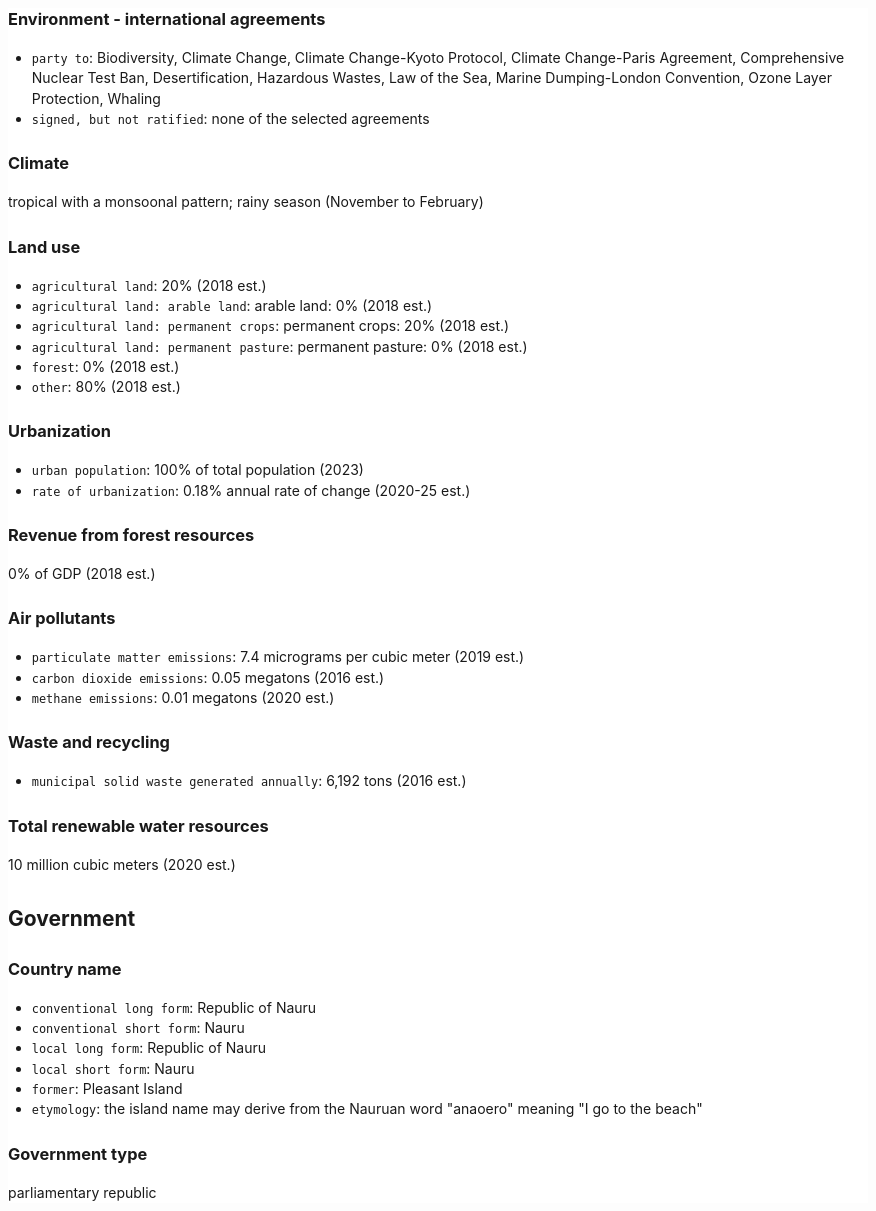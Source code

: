 ### Environment - international agreements
- `party to`: Biodiversity, Climate Change, Climate Change-Kyoto Protocol, Climate Change-Paris Agreement, Comprehensive Nuclear Test Ban, Desertification, Hazardous Wastes, Law of the Sea, Marine Dumping-London Convention, Ozone Layer Protection, Whaling
- `signed, but not ratified`: none of the selected agreements

### Climate
tropical with a monsoonal pattern; rainy season (November to February)

### Land use
- `agricultural land`: 20% (2018 est.)
- `agricultural land: arable land`: arable land: 0% (2018 est.)
- `agricultural land: permanent crops`: permanent crops: 20% (2018 est.)
- `agricultural land: permanent pasture`: permanent pasture: 0% (2018 est.)
- `forest`: 0% (2018 est.)
- `other`: 80% (2018 est.)

### Urbanization
- `urban population`: 100% of total population (2023)
- `rate of urbanization`: 0.18% annual rate of change (2020-25 est.)

### Revenue from forest resources
0% of GDP (2018 est.)

### Air pollutants
- `particulate matter emissions`: 7.4 micrograms per cubic meter (2019 est.)
- `carbon dioxide emissions`: 0.05 megatons (2016 est.)
- `methane emissions`: 0.01 megatons (2020 est.)

### Waste and recycling
- `municipal solid waste generated annually`: 6,192 tons (2016 est.)

### Total renewable water resources
10 million cubic meters (2020 est.)

## Government

### Country name
- `conventional long form`: Republic of Nauru
- `conventional short form`: Nauru
- `local long form`: Republic of Nauru
- `local short form`: Nauru
- `former`: Pleasant Island
- `etymology`: the island name may derive from the Nauruan word "anaoero" meaning "I go to the beach"

### Government type
parliamentary republic
